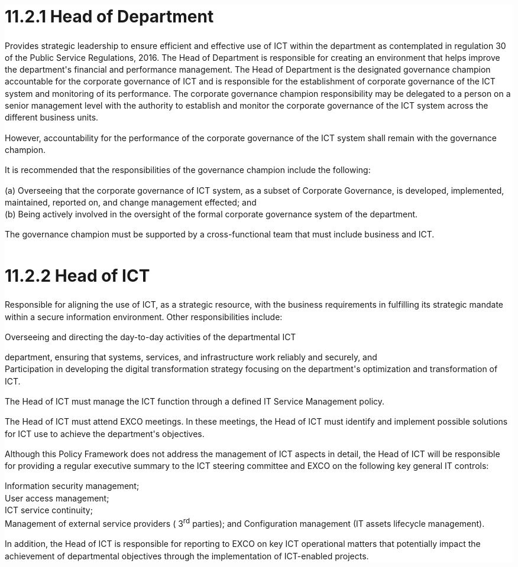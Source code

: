 # 11.2.1 Head of Department  

Provides strategic leadership to ensure efficient and effective use of ICT within the department as contemplated in regulation 30 of the Public Service Regulations, 2016. The Head of Department is responsible for creating an environment that helps improve the department's financial and performance management. The Head of Department is the designated governance champion accountable for the corporate governance of ICT and is responsible for the establishment of corporate governance of the ICT system and monitoring of its performance. The corporate governance champion responsibility may be delegated to a person on a senior management level with the authority to establish and monitor the corporate governance of the ICT system across the different business units.  

However, accountability for the performance of the corporate governance of the ICT system shall remain with the governance champion.  

It is recommended that the responsibilities of the governance champion include the following:  

(a) Overseeing that the corporate governance of ICT system, as a subset of Corporate Governance, is developed, implemented, maintained, reported on, and change management effected; and   
(b) Being actively involved in the oversight of the formal corporate governance system of the department.  

The governance champion must be supported by a cross-functional team that must include business and ICT.  

# 11.2.2 Head of ICT  

Responsible for aligning the use of ICT, as a strategic resource, with the business requirements in fulfilling its strategic mandate within a secure information environment. Other responsibilities include:  

Overseeing and directing the day-to-day activities of the departmental ICT  

department, ensuring that systems, services, and infrastructure work reliably and securely, and   
Participation in developing the digital transformation strategy focusing on the department's optimization and transformation of ICT.  

The Head of ICT must manage the ICT function through a defined IT Service Management policy.  

The Head of ICT must attend EXCO meetings. In these meetings, the Head of ICT must identify and implement possible solutions for ICT use to achieve the department's objectives.  

Although this Policy Framework does not address the management of ICT aspects in detail, the Head of ICT will be responsible for providing a regular executive summary to the ICT steering committee and EXCO on the following key general IT controls:  

Information security management;   
User access management;   
ICT service continuity;   
Management of external service providers ( $3^{\mathsf{r d}}$ parties); and Configuration management (IT assets lifecycle management).  

In addition, the Head of ICT is responsible for reporting to EXCO on key ICT operational matters that potentially impact the achievement of departmental objectives through the implementation of ICT-enabled projects.  
